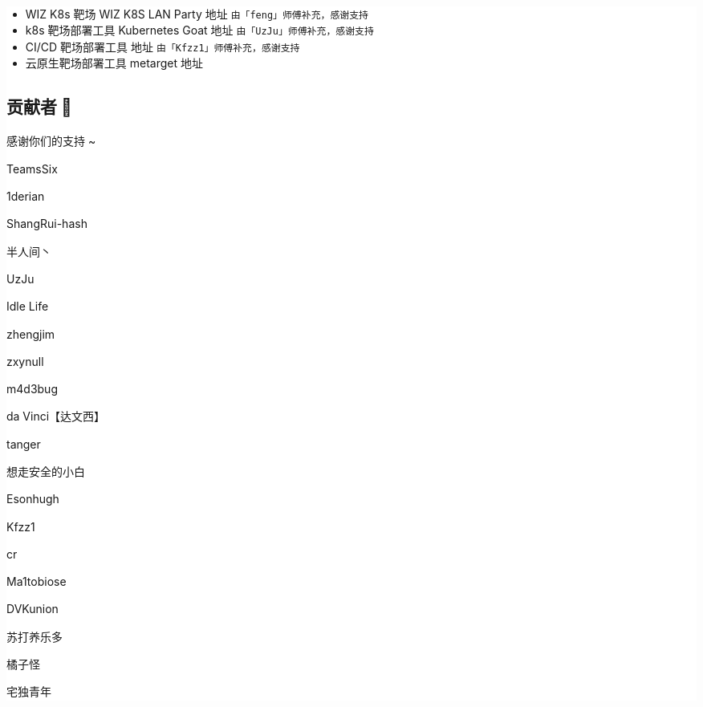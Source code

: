 -   WIZ K8s 靶场 WIZ K8S LAN Party 地址 `由「feng」师傅补充，感谢支持`
-   k8s 靶场部署工具 Kubernetes Goat 地址 `由「UzJu」师傅补充，感谢支持`
-   CI/CD 靶场部署工具 地址 `由「Kfzz1」师傅补充，感谢支持`
-   云原生靶场部署工具 metarget 地址

贡献者 🎊
------

感谢你们的支持 ~

  
TeamsSix

  
1derian

  
ShangRui-hash

  
半人间丶

  
UzJu

  
Idle Life

  
zhengjim

  
zxynull

  
m4d3bug

  
da Vinci【达文西】

  
tanger

  
想走安全的小白

  
Esonhugh

  
Kfzz1

  
cr

  
Ma1tobiose

  
DVKunion

  
苏打养乐多

  
橘子怪

  
宅独青年
